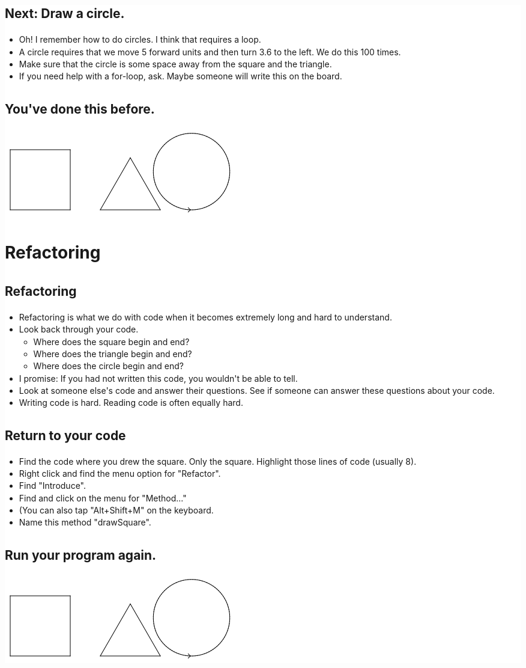 ## Next: Draw a circle.

- Oh! I remember how to do circles. I think that requires a loop.
- A circle requires that we move 5 forward units and then turn 3.6 to the left. We do this 100 times.
- Make sure that the circle is some space away from the square and the triangle.
- If you need help with a for-loop, ask. Maybe someone will write this on the board.

## You've done this before.

![Three Shapes](images/squaretrianglecircle.png)

# Refactoring

## Refactoring

- Refactoring is what we do with code when it becomes extremely long and hard to understand.
- Look back through your code.
    - Where does the square begin and end?
    - Where does the triangle begin and end?
    - Where does the circle begin and end?
- I promise: If you had not written this code, you wouldn't be able to tell.
- Look at someone else's code and answer their questions. See if someone can answer these questions about your code.
- Writing code is hard. Reading code is often equally hard.

## Return to your code 

- Find the code where you drew the square. Only the square. Highlight those lines of code (usually 8).
- Right click and find the menu option for "Refactor".
- Find "Introduce".
- Find and click on the menu for "Method..."
- (You can also tap "Alt+Shift+M" on the keyboard.
- Name this method "drawSquare".

## Run your program again.

![Nothing Changed](images/squaretrianglecircle.png)
